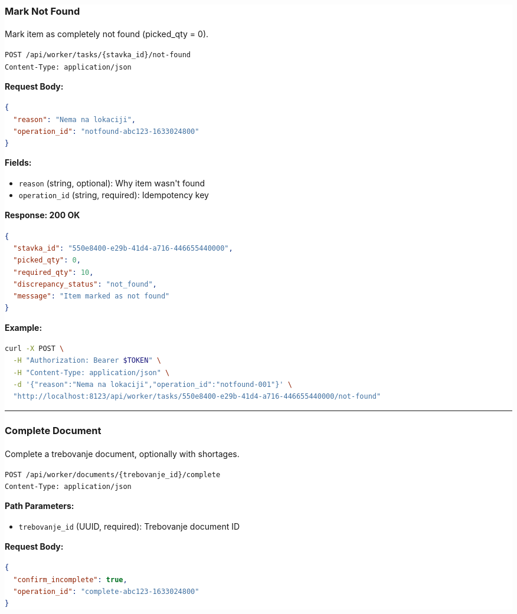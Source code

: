 
### Mark Not Found

Mark item as completely not found (picked_qty = 0).

```http
POST /api/worker/tasks/{stavka_id}/not-found
Content-Type: application/json
```

**Request Body:**
```json
{
  "reason": "Nema na lokaciji",
  "operation_id": "notfound-abc123-1633024800"
}
```

**Fields:**
- `reason` (string, optional): Why item wasn't found
- `operation_id` (string, required): Idempotency key

**Response: 200 OK**
```json
{
  "stavka_id": "550e8400-e29b-41d4-a716-446655440000",
  "picked_qty": 0,
  "required_qty": 10,
  "discrepancy_status": "not_found",
  "message": "Item marked as not found"
}
```

**Example:**
```bash
curl -X POST \
  -H "Authorization: Bearer $TOKEN" \
  -H "Content-Type: application/json" \
  -d '{"reason":"Nema na lokaciji","operation_id":"notfound-001"}' \
  "http://localhost:8123/api/worker/tasks/550e8400-e29b-41d4-a716-446655440000/not-found"
```

---

### Complete Document

Complete a trebovanje document, optionally with shortages.

```http
POST /api/worker/documents/{trebovanje_id}/complete
Content-Type: application/json
```

**Path Parameters:**
- `trebovanje_id` (UUID, required): Trebovanje document ID

**Request Body:**
```json
{
  "confirm_incomplete": true,
  "operation_id": "complete-abc123-1633024800"
}
```
